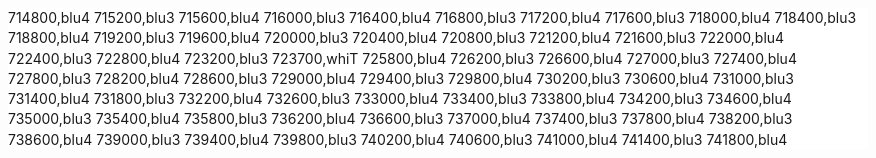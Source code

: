 714800,blu4
715200,blu3
715600,blu4
716000,blu3
716400,blu4
716800,blu3
717200,blu4
717600,blu3
718000,blu4
718400,blu3
718800,blu4
719200,blu3
719600,blu4
720000,blu3
720400,blu4
720800,blu3
721200,blu4
721600,blu3
722000,blu4
722400,blu3
722800,blu4
723200,blu3
723700,whiT
725800,blu4
726200,blu3
726600,blu4
727000,blu3
727400,blu4
727800,blu3
728200,blu4
728600,blu3
729000,blu4
729400,blu3
729800,blu4
730200,blu3
730600,blu4
731000,blu3
731400,blu4
731800,blu3
732200,blu4
732600,blu3
733000,blu4
733400,blu3
733800,blu4
734200,blu3
734600,blu4
735000,blu3
735400,blu4
735800,blu3
736200,blu4
736600,blu3
737000,blu4
737400,blu3
737800,blu4
738200,blu3
738600,blu4
739000,blu3
739400,blu4
739800,blu3
740200,blu4
740600,blu3
741000,blu4
741400,blu3
741800,blu4